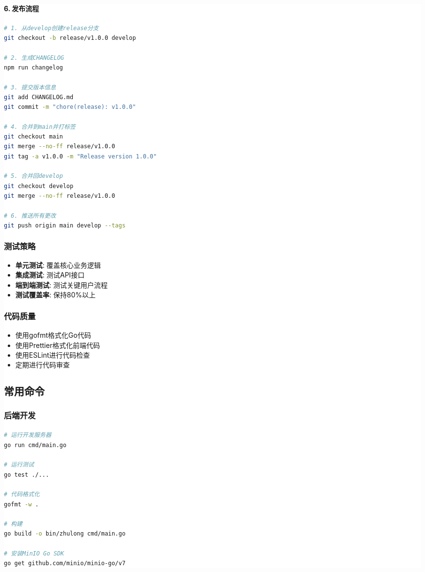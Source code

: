 #### 6. 发布流程
```bash
# 1. 从develop创建release分支
git checkout -b release/v1.0.0 develop

# 2. 生成CHANGELOG
npm run changelog

# 3. 提交版本信息
git add CHANGELOG.md
git commit -m "chore(release): v1.0.0"

# 4. 合并到main并打标签
git checkout main
git merge --no-ff release/v1.0.0
git tag -a v1.0.0 -m "Release version 1.0.0"

# 5. 合并回develop
git checkout develop
git merge --no-ff release/v1.0.0

# 6. 推送所有更改
git push origin main develop --tags
```

### 测试策略
- **单元测试**: 覆盖核心业务逻辑
- **集成测试**: 测试API接口
- **端到端测试**: 测试关键用户流程
- **测试覆盖率**: 保持80%以上

### 代码质量
- 使用gofmt格式化Go代码
- 使用Prettier格式化前端代码
- 使用ESLint进行代码检查
- 定期进行代码审查

## 常用命令

### 后端开发
```bash
# 运行开发服务器
go run cmd/main.go

# 运行测试
go test ./...

# 代码格式化
gofmt -w .

# 构建
go build -o bin/zhulong cmd/main.go

# 安装MinIO Go SDK
go get github.com/minio/minio-go/v7
```
